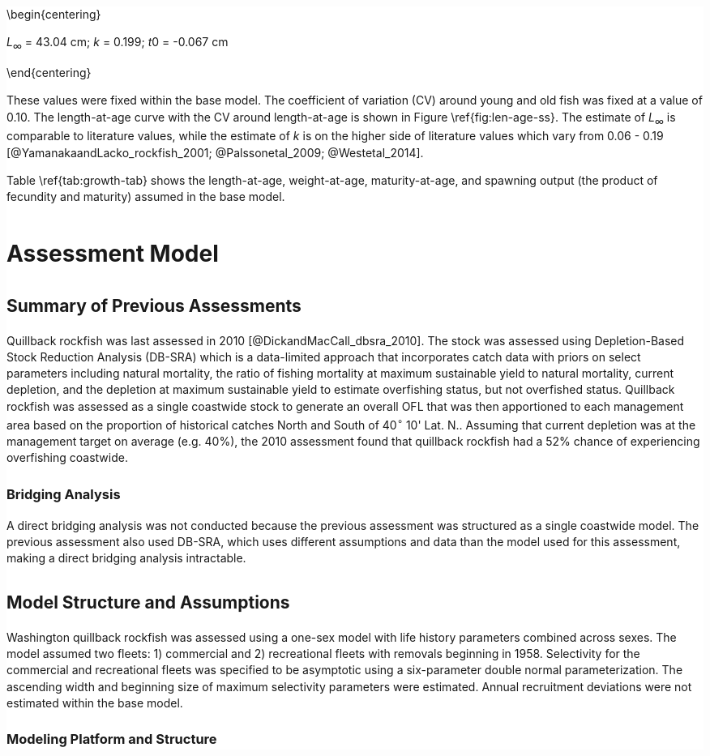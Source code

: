 \begin{centering}

$L_{\infty}$ = 43.04 cm; $k$ = 0.199; $t0$ = -0.067 cm  

\end{centering}

These values were fixed within the base model. The coefficient of variation (CV) around young and old fish was fixed at a value of 0.10. The length-at-age curve with the CV around length-at-age is shown in Figure \ref{fig:len-age-ss}. The estimate of $L_{\infty}$ is comparable to literature values, while the estimate of $k$ is on the higher side of literature values which vary from 0.06 - 0.19 [@YamanakaandLacko_rockfish_2001; @Palssonetal_2009; @Westetal_2014].

Table \ref{tab:growth-tab} shows the length-at-age, weight-at-age, maturity-at-age, and spawning output (the product of fecundity and maturity) assumed in the base model.



# Assessment Model




## Summary of Previous Assessments 

Quillback rockfish was last assessed in 2010 [@DickandMacCall_dbsra_2010]. The stock was assessed using Depletion-Based Stock Reduction Analysis (DB-SRA) which is a data-limited approach that incorporates catch data with priors on select parameters including natural mortality, the ratio of fishing mortality at maximum sustainable yield to natural mortality, current depletion, and the depletion at maximum sustainable yield to estimate overfishing status, but not overfished status. Quillback rockfish was assessed as a single coastwide stock to generate an overall OFL that was then apportioned to each management area based on the proportion of historical catches North and South of 40$^\circ$ 10' Lat. N.. Assuming that current depletion was at the management target on average (e.g. 40%), the 2010 assessment found that quillback rockfish had a 52% chance of experiencing overfishing coastwide. 

### Bridging Analysis

A direct bridging analysis was not conducted because the previous assessment was structured as a single coastwide model. The previous assessment also used DB-SRA, which uses different assumptions and data than the model used for this assessment, making a direct bridging analysis intractable.  

## Model Structure and Assumptions

Washington quillback rockfish was assessed using a one-sex model with life history parameters combined across sexes. The model assumed two fleets: 1) commercial and 2) recreational fleets with removals beginning in 1958. Selectivity for the commercial and recreational fleets was specified to be asymptotic using a six-parameter double normal parameterization. The ascending width and beginning size of maximum selectivity parameters were estimated. Annual recruitment deviations were not estimated within the base model.




### Modeling Platform and Structure
